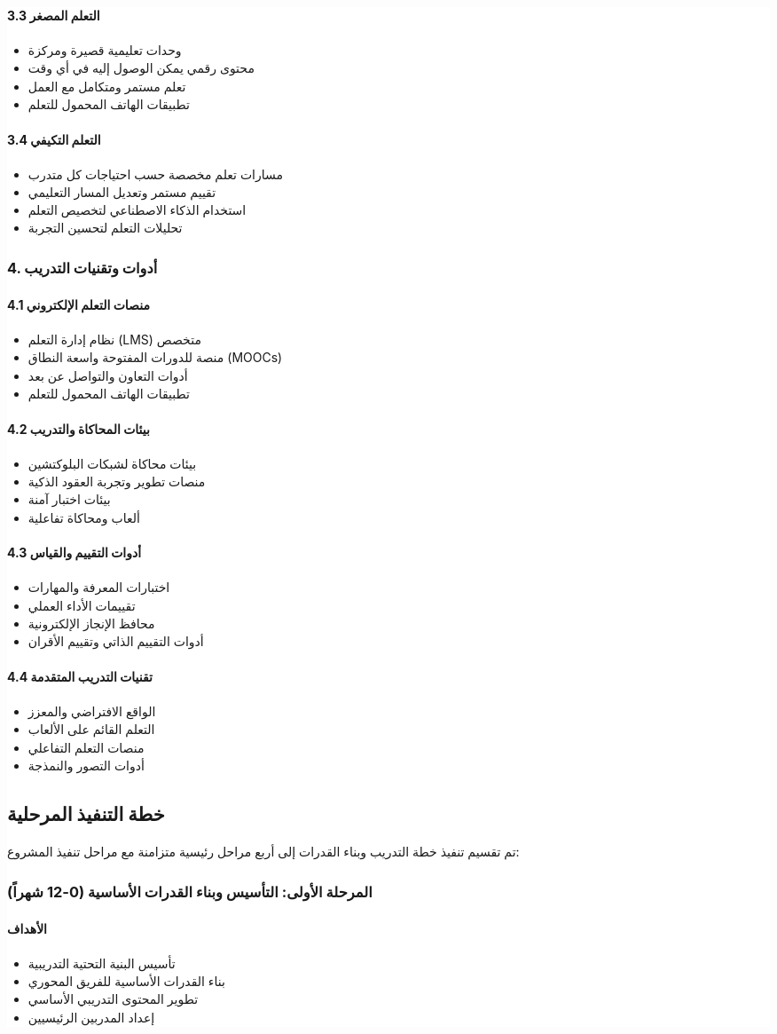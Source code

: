 #### 3.3 التعلم المصغر
- وحدات تعليمية قصيرة ومركزة
- محتوى رقمي يمكن الوصول إليه في أي وقت
- تعلم مستمر ومتكامل مع العمل
- تطبيقات الهاتف المحمول للتعلم

#### 3.4 التعلم التكيفي
- مسارات تعلم مخصصة حسب احتياجات كل متدرب
- تقييم مستمر وتعديل المسار التعليمي
- استخدام الذكاء الاصطناعي لتخصيص التعلم
- تحليلات التعلم لتحسين التجربة

### 4. أدوات وتقنيات التدريب

#### 4.1 منصات التعلم الإلكتروني
- نظام إدارة التعلم (LMS) متخصص
- منصة للدورات المفتوحة واسعة النطاق (MOOCs)
- أدوات التعاون والتواصل عن بعد
- تطبيقات الهاتف المحمول للتعلم

#### 4.2 بيئات المحاكاة والتدريب
- بيئات محاكاة لشبكات البلوكتشين
- منصات تطوير وتجربة العقود الذكية
- بيئات اختبار آمنة
- ألعاب ومحاكاة تفاعلية

#### 4.3 أدوات التقييم والقياس
- اختبارات المعرفة والمهارات
- تقييمات الأداء العملي
- محافظ الإنجاز الإلكترونية
- أدوات التقييم الذاتي وتقييم الأقران

#### 4.4 تقنيات التدريب المتقدمة
- الواقع الافتراضي والمعزز
- التعلم القائم على الألعاب
- منصات التعلم التفاعلي
- أدوات التصور والنمذجة

## خطة التنفيذ المرحلية

تم تقسيم تنفيذ خطة التدريب وبناء القدرات إلى أربع مراحل رئيسية متزامنة مع مراحل تنفيذ المشروع:

### المرحلة الأولى: التأسيس وبناء القدرات الأساسية (0-12 شهراً)

#### الأهداف
- تأسيس البنية التحتية التدريبية
- بناء القدرات الأساسية للفريق المحوري
- تطوير المحتوى التدريبي الأساسي
- إعداد المدربين الرئيسيين
